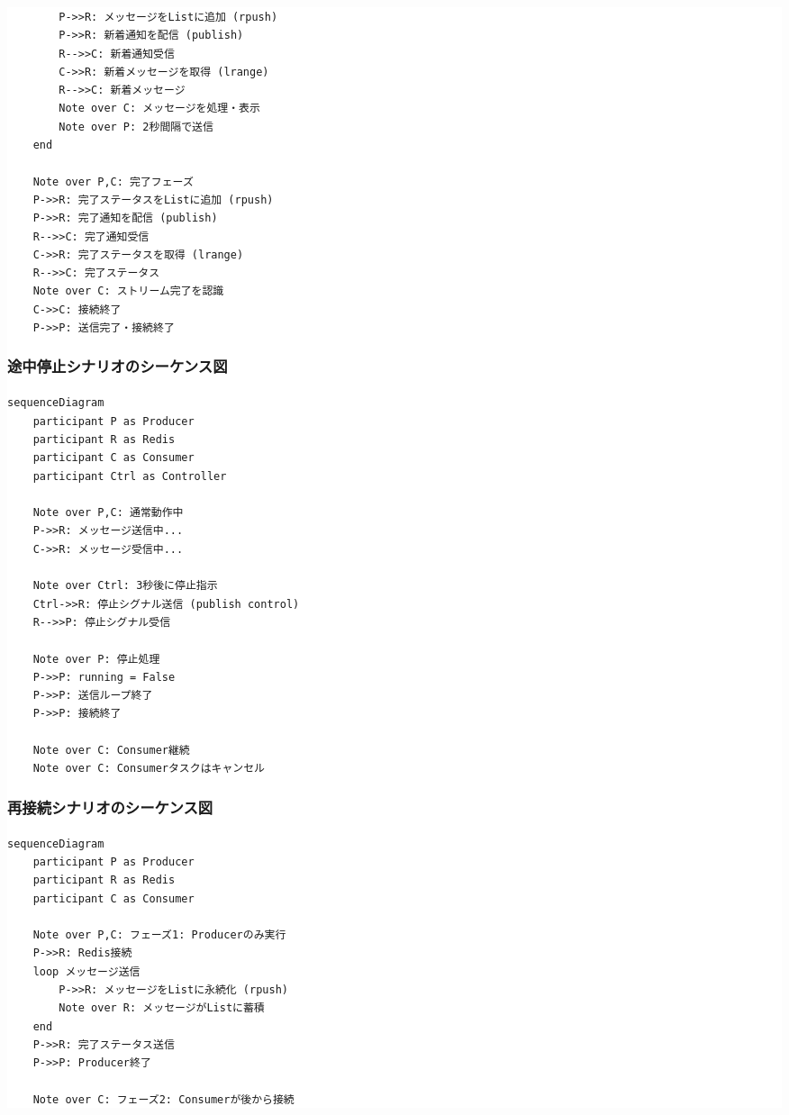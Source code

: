 ```mermaid
        P->>R: メッセージをListに追加 (rpush)
        P->>R: 新着通知を配信 (publish)
        R-->>C: 新着通知受信
        C->>R: 新着メッセージを取得 (lrange)
        R-->>C: 新着メッセージ
        Note over C: メッセージを処理・表示
        Note over P: 2秒間隔で送信
    end

    Note over P,C: 完了フェーズ
    P->>R: 完了ステータスをListに追加 (rpush)
    P->>R: 完了通知を配信 (publish)
    R-->>C: 完了通知受信
    C->>R: 完了ステータスを取得 (lrange)
    R-->>C: 完了ステータス
    Note over C: ストリーム完了を認識
    C->>C: 接続終了
    P->>P: 送信完了・接続終了
```

### 途中停止シナリオのシーケンス図

```mermaid
sequenceDiagram
    participant P as Producer
    participant R as Redis
    participant C as Consumer
    participant Ctrl as Controller

    Note over P,C: 通常動作中
    P->>R: メッセージ送信中...
    C->>R: メッセージ受信中...

    Note over Ctrl: 3秒後に停止指示
    Ctrl->>R: 停止シグナル送信 (publish control)
    R-->>P: 停止シグナル受信

    Note over P: 停止処理
    P->>P: running = False
    P->>P: 送信ループ終了
    P->>P: 接続終了

    Note over C: Consumer継続
    Note over C: Consumerタスクはキャンセル
```

### 再接続シナリオのシーケンス図

```mermaid
sequenceDiagram
    participant P as Producer
    participant R as Redis
    participant C as Consumer

    Note over P,C: フェーズ1: Producerのみ実行
    P->>R: Redis接続
    loop メッセージ送信
        P->>R: メッセージをListに永続化 (rpush)
        Note over R: メッセージがListに蓄積
    end
    P->>R: 完了ステータス送信
    P->>P: Producer終了

    Note over C: フェーズ2: Consumerが後から接続
```